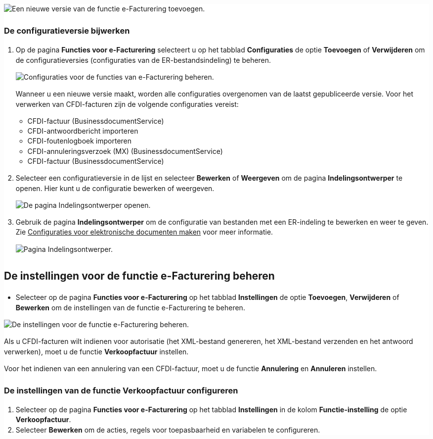 ![Een nieuwe versie van de functie e-Facturering toevoegen.](media/e-Invoicing-services-get-started-MEX-Select-New-e-Invoicing-feature.png)

### <a name="update-the-configuration-version"></a>De configuratieversie bijwerken

1. Op de pagina **Functies voor e-Facturering** selecteert u op het tabblad **Configuraties** de optie **Toevoegen** of **Verwijderen** om de configuratieversies (configuraties van de ER-bestandsindeling) te beheren.

    ![Configuraties voor de functies van e-Facturering beheren.](media/e-Invoicing-services-get-started-MEX-Manage-e-Invoicing-feature-Configurations.png)

    Wanneer u een nieuwe versie maakt, worden alle configuraties overgenomen van de laatst gepubliceerde versie. Voor het verwerken van CFDI-facturen zijn de volgende configuraties vereist:

    - CFDI-factuur (BusinessdocumentService)
    - CFDI-antwoordbericht importeren
    - CFDI-foutenlogboek importeren
    - CFDI-annuleringsverzoek (MX) (BusinessdocumentService)
    - CFDI-factuur (BusinessdocumentService)

2. Selecteer een configuratieversie in de lijst en selecteer **Bewerken** of **Weergeven** om de pagina **Indelingsontwerper** te openen. Hier kunt u de configuratie bewerken of weergeven.

    ![De pagina Indelingsontwerper openen.](media/e-Invoicing-services-get-started-MEX-Configuration-ER-format-designer.png)

3. Gebruik de pagina **Indelingsontwerper** om de configuratie van bestanden met een ER-indeling te bewerken en weer te geven. Zie [Configuraties voor elektronische documenten maken](../../fin-ops-core/dev-itpro/analytics/electronic-reporting-configuration.md) voor meer informatie.

    ![Pagina Indelingsontwerper.](media/e-Invoicing-services-get-started-MEX-ER-format-designer.png)

## <a name="manage-the-e-invoicing-feature-setups"></a>De instellingen voor de functie e-Facturering beheren

- Selecteer op de pagina **Functies voor e-Facturering** op het tabblad **Instellingen** de optie **Toevoegen**, **Verwijderen** of **Bewerken** om de instellingen van de functie e-Facturering te beheren.

![De instellingen voor de functie e-Facturering beheren.](media/e-Invoicing-services-get-started-MEX-Manage-e-Invoicing-feature-Setup.png)

Als u CFDI-facturen wilt indienen voor autorisatie (het XML-bestand genereren, het XML-bestand verzenden en het antwoord verwerken), moet u de functie **Verkoopfactuur** instellen.

Voor het indienen van een annulering van een CFDI-factuur, moet u de functie **Annulering** en **Annuleren** instellen.

### <a name="configure-the-sales-invoice-feature-setup"></a>De instellingen van de functie Verkoopfactuur configureren

1. Selecteer op de pagina **Functies voor e-Facturering** op het tabblad **Instellingen** in de kolom **Functie-instelling** de optie **Verkoopfactuur**.
2. Selecteer **Bewerken** om de acties, regels voor toepasbaarheid en variabelen te configureren.

